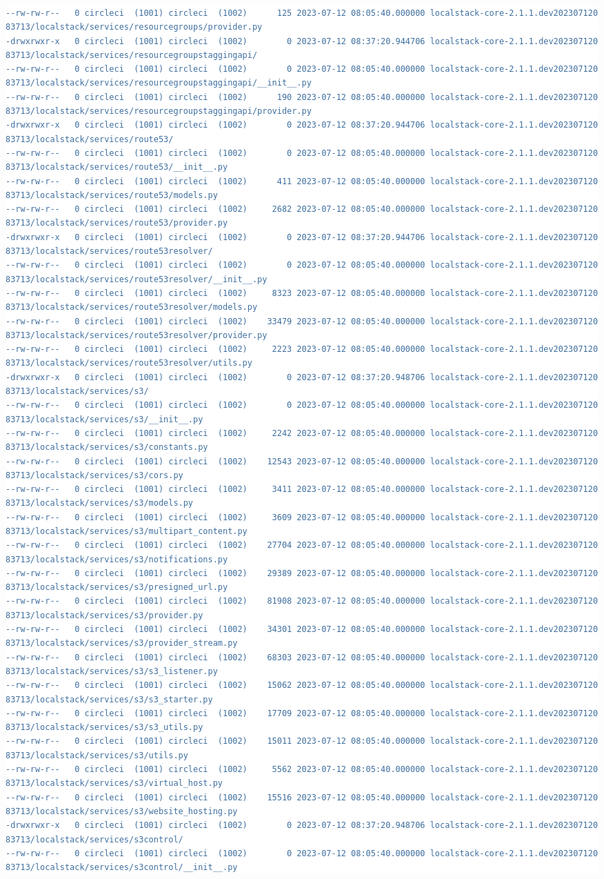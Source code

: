 ```diff
--rw-rw-r--   0 circleci  (1001) circleci  (1002)      125 2023-07-12 08:05:40.000000 localstack-core-2.1.1.dev20230712083713/localstack/services/resourcegroups/provider.py
-drwxrwxr-x   0 circleci  (1001) circleci  (1002)        0 2023-07-12 08:37:20.944706 localstack-core-2.1.1.dev20230712083713/localstack/services/resourcegroupstaggingapi/
--rw-rw-r--   0 circleci  (1001) circleci  (1002)        0 2023-07-12 08:05:40.000000 localstack-core-2.1.1.dev20230712083713/localstack/services/resourcegroupstaggingapi/__init__.py
--rw-rw-r--   0 circleci  (1001) circleci  (1002)      190 2023-07-12 08:05:40.000000 localstack-core-2.1.1.dev20230712083713/localstack/services/resourcegroupstaggingapi/provider.py
-drwxrwxr-x   0 circleci  (1001) circleci  (1002)        0 2023-07-12 08:37:20.944706 localstack-core-2.1.1.dev20230712083713/localstack/services/route53/
--rw-rw-r--   0 circleci  (1001) circleci  (1002)        0 2023-07-12 08:05:40.000000 localstack-core-2.1.1.dev20230712083713/localstack/services/route53/__init__.py
--rw-rw-r--   0 circleci  (1001) circleci  (1002)      411 2023-07-12 08:05:40.000000 localstack-core-2.1.1.dev20230712083713/localstack/services/route53/models.py
--rw-rw-r--   0 circleci  (1001) circleci  (1002)     2682 2023-07-12 08:05:40.000000 localstack-core-2.1.1.dev20230712083713/localstack/services/route53/provider.py
-drwxrwxr-x   0 circleci  (1001) circleci  (1002)        0 2023-07-12 08:37:20.944706 localstack-core-2.1.1.dev20230712083713/localstack/services/route53resolver/
--rw-rw-r--   0 circleci  (1001) circleci  (1002)        0 2023-07-12 08:05:40.000000 localstack-core-2.1.1.dev20230712083713/localstack/services/route53resolver/__init__.py
--rw-rw-r--   0 circleci  (1001) circleci  (1002)     8323 2023-07-12 08:05:40.000000 localstack-core-2.1.1.dev20230712083713/localstack/services/route53resolver/models.py
--rw-rw-r--   0 circleci  (1001) circleci  (1002)    33479 2023-07-12 08:05:40.000000 localstack-core-2.1.1.dev20230712083713/localstack/services/route53resolver/provider.py
--rw-rw-r--   0 circleci  (1001) circleci  (1002)     2223 2023-07-12 08:05:40.000000 localstack-core-2.1.1.dev20230712083713/localstack/services/route53resolver/utils.py
-drwxrwxr-x   0 circleci  (1001) circleci  (1002)        0 2023-07-12 08:37:20.948706 localstack-core-2.1.1.dev20230712083713/localstack/services/s3/
--rw-rw-r--   0 circleci  (1001) circleci  (1002)        0 2023-07-12 08:05:40.000000 localstack-core-2.1.1.dev20230712083713/localstack/services/s3/__init__.py
--rw-rw-r--   0 circleci  (1001) circleci  (1002)     2242 2023-07-12 08:05:40.000000 localstack-core-2.1.1.dev20230712083713/localstack/services/s3/constants.py
--rw-rw-r--   0 circleci  (1001) circleci  (1002)    12543 2023-07-12 08:05:40.000000 localstack-core-2.1.1.dev20230712083713/localstack/services/s3/cors.py
--rw-rw-r--   0 circleci  (1001) circleci  (1002)     3411 2023-07-12 08:05:40.000000 localstack-core-2.1.1.dev20230712083713/localstack/services/s3/models.py
--rw-rw-r--   0 circleci  (1001) circleci  (1002)     3609 2023-07-12 08:05:40.000000 localstack-core-2.1.1.dev20230712083713/localstack/services/s3/multipart_content.py
--rw-rw-r--   0 circleci  (1001) circleci  (1002)    27704 2023-07-12 08:05:40.000000 localstack-core-2.1.1.dev20230712083713/localstack/services/s3/notifications.py
--rw-rw-r--   0 circleci  (1001) circleci  (1002)    29389 2023-07-12 08:05:40.000000 localstack-core-2.1.1.dev20230712083713/localstack/services/s3/presigned_url.py
--rw-rw-r--   0 circleci  (1001) circleci  (1002)    81908 2023-07-12 08:05:40.000000 localstack-core-2.1.1.dev20230712083713/localstack/services/s3/provider.py
--rw-rw-r--   0 circleci  (1001) circleci  (1002)    34301 2023-07-12 08:05:40.000000 localstack-core-2.1.1.dev20230712083713/localstack/services/s3/provider_stream.py
--rw-rw-r--   0 circleci  (1001) circleci  (1002)    68303 2023-07-12 08:05:40.000000 localstack-core-2.1.1.dev20230712083713/localstack/services/s3/s3_listener.py
--rw-rw-r--   0 circleci  (1001) circleci  (1002)    15062 2023-07-12 08:05:40.000000 localstack-core-2.1.1.dev20230712083713/localstack/services/s3/s3_starter.py
--rw-rw-r--   0 circleci  (1001) circleci  (1002)    17709 2023-07-12 08:05:40.000000 localstack-core-2.1.1.dev20230712083713/localstack/services/s3/s3_utils.py
--rw-rw-r--   0 circleci  (1001) circleci  (1002)    15011 2023-07-12 08:05:40.000000 localstack-core-2.1.1.dev20230712083713/localstack/services/s3/utils.py
--rw-rw-r--   0 circleci  (1001) circleci  (1002)     5562 2023-07-12 08:05:40.000000 localstack-core-2.1.1.dev20230712083713/localstack/services/s3/virtual_host.py
--rw-rw-r--   0 circleci  (1001) circleci  (1002)    15516 2023-07-12 08:05:40.000000 localstack-core-2.1.1.dev20230712083713/localstack/services/s3/website_hosting.py
-drwxrwxr-x   0 circleci  (1001) circleci  (1002)        0 2023-07-12 08:37:20.948706 localstack-core-2.1.1.dev20230712083713/localstack/services/s3control/
--rw-rw-r--   0 circleci  (1001) circleci  (1002)        0 2023-07-12 08:05:40.000000 localstack-core-2.1.1.dev20230712083713/localstack/services/s3control/__init__.py
```